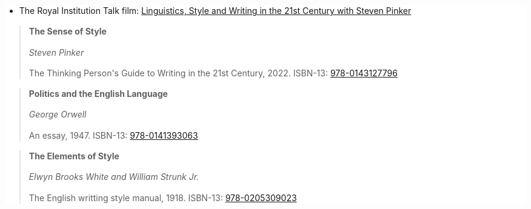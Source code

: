 * The Royal Institution Talk film:  [Linguistics, Style and Writing in the 21st Century with Steven Pinker](https://www.youtube.com/watch?v=OV5J6BfToSw)


> **The Sense of Style**
>
> *Steven Pinker*
>
> The Thinking Person's Guide to Writing in the 21st Century, 2022. ISBN-13: [978-0143127796](https://openlibrary.org/isbn/978-0143127796)


> **Politics and the English Language**
>
> *George Orwell*
>
> An essay, 1947. ISBN-13: [978-0141393063](https://openlibrary.org/isbn/978-0141393063)

> **The Elements of Style**
>
> *Elwyn Brooks White and William Strunk Jr.*
>
> The English writting style manual, 1918. ISBN-13: [978-0205309023](https://openlibrary.org/isbn/978-0205309023)
 